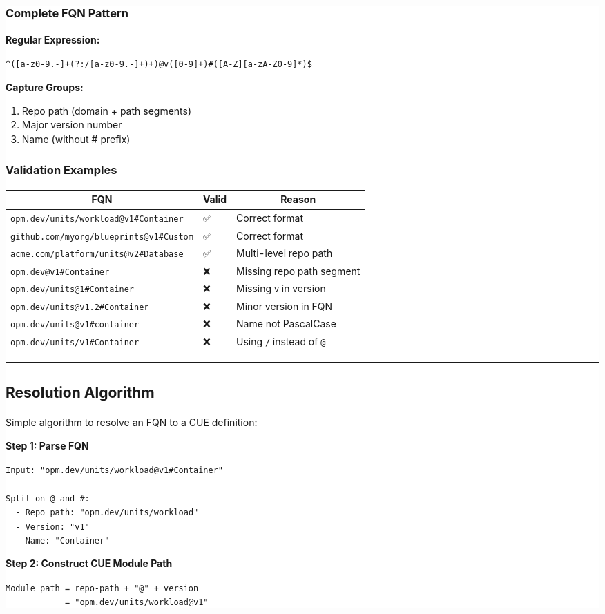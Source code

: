 ### Complete FQN Pattern

**Regular Expression:**

```regex
^([a-z0-9.-]+(?:/[a-z0-9.-]+)+)@v([0-9]+)#([A-Z][a-zA-Z0-9]*)$
```

**Capture Groups:**

1. Repo path (domain + path segments)
2. Major version number
3. Name (without # prefix)

### Validation Examples

| FQN | Valid | Reason |
|-----|-------|--------|
| `opm.dev/units/workload@v1#Container` | ✅ | Correct format |
| `github.com/myorg/blueprints@v1#Custom` | ✅ | Correct format |
| `acme.com/platform/units@v2#Database` | ✅ | Multi-level repo path |
| `opm.dev@v1#Container` | ❌ | Missing repo path segment |
| `opm.dev/units@1#Container` | ❌ | Missing `v` in version |
| `opm.dev/units@v1.2#Container` | ❌ | Minor version in FQN |
| `opm.dev/units@v1#container` | ❌ | Name not PascalCase |
| `opm.dev/units/v1#Container` | ❌ | Using `/` instead of `@` |

---

## Resolution Algorithm

Simple algorithm to resolve an FQN to a CUE definition:

**Step 1: Parse FQN**

```text
Input: "opm.dev/units/workload@v1#Container"

Split on @ and #:
  - Repo path: "opm.dev/units/workload"
  - Version: "v1"
  - Name: "Container"
```

**Step 2: Construct CUE Module Path**

```text
Module path = repo-path + "@" + version
            = "opm.dev/units/workload@v1"
```
